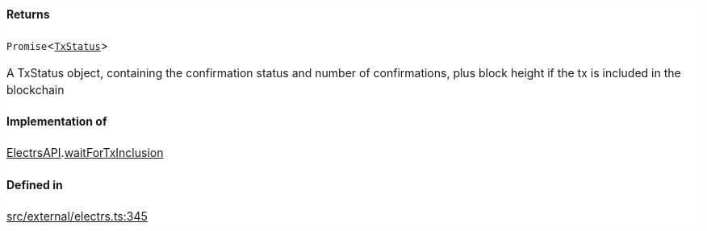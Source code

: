 #### Returns

`Promise`\<[`TxStatus`](../modules.md#txstatus)\>

A TxStatus object, containing the confirmation status and number of confirmations, plus block height if
the tx is included in the blockchain

#### Implementation of

[ElectrsAPI](../interfaces/ElectrsAPI.md).[waitForTxInclusion](../interfaces/ElectrsAPI.md#waitfortxinclusion)

#### Defined in

[src/external/electrs.ts:345](https://github.com/interlay/interbtc-api/blob/1c0379f56248ac2da57930d5704199f69f941aa8/src/external/electrs.ts#L345)
